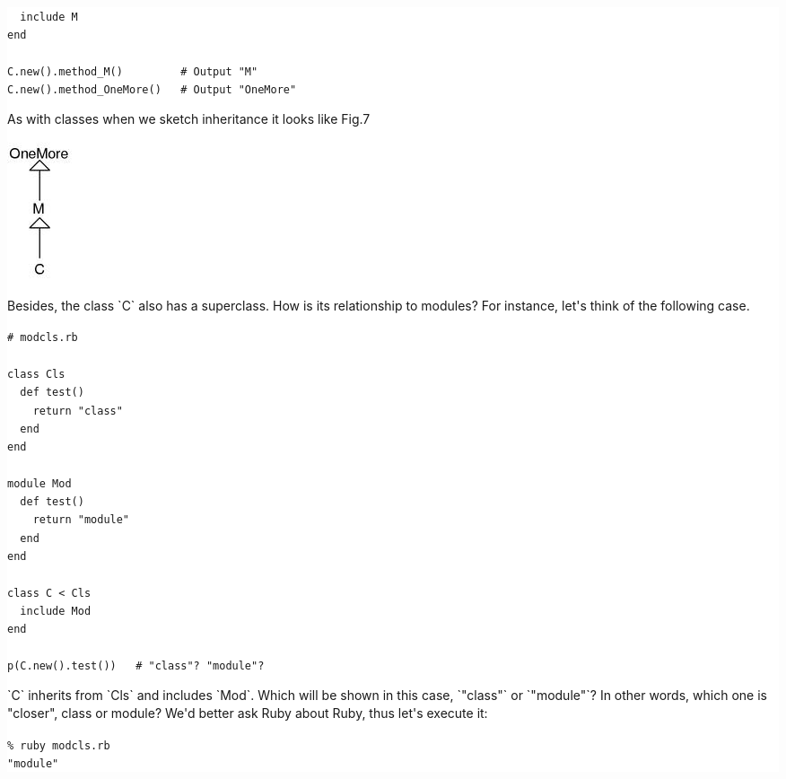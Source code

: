 ``` emlist
  include M
end

C.new().method_M()         # Output "M"
C.new().method_OneMore()   # Output "OneMore"
```

As with classes when we sketch inheritance it looks like Fig.7

![multilevel inclusion](images/ch_minimum_modinherit.jpg "multilevel inclusion")

Besides, the class \`C\` also has a superclass.
How is its relationship to modules?
For instance, let's think of the following case.

``` emlist
# modcls.rb

class Cls
  def test()
    return "class"
  end
end

module Mod
  def test()
    return "module"
  end
end

class C < Cls
  include Mod
end

p(C.new().test())   # "class"? "module"?
```

\`C\` inherits from \`Cls\` and includes \`Mod\`.
Which will be shown in this case, \`"class"\` or \`"module"\`?
In other words, which one is "closer", class or module?
We'd better ask Ruby about Ruby, thus let's execute it:

``` screen
% ruby modcls.rb
"module"
```
